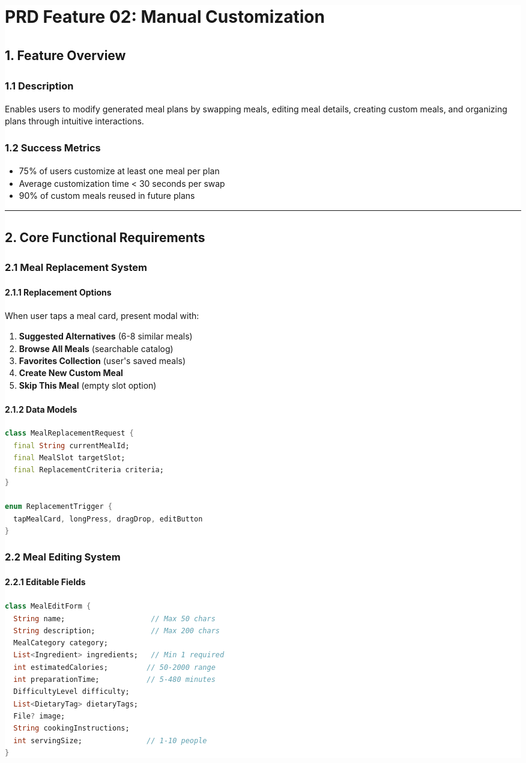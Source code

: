 # PRD Feature 02: Manual Customization

## 1. Feature Overview

### 1.1 Description
Enables users to modify generated meal plans by swapping meals, editing meal details, creating custom meals, and organizing plans through intuitive interactions.

### 1.2 Success Metrics
- 75% of users customize at least one meal per plan
- Average customization time < 30 seconds per swap
- 90% of custom meals reused in future plans

---

## 2. Core Functional Requirements

### 2.1 Meal Replacement System

#### 2.1.1 Replacement Options
When user taps a meal card, present modal with:

1. **Suggested Alternatives** (6-8 similar meals)
2. **Browse All Meals** (searchable catalog)
3. **Favorites Collection** (user's saved meals)
4. **Create New Custom Meal**
5. **Skip This Meal** (empty slot option)

#### 2.1.2 Data Models
```dart
class MealReplacementRequest {
  final String currentMealId;
  final MealSlot targetSlot;
  final ReplacementCriteria criteria;
}

enum ReplacementTrigger {
  tapMealCard, longPress, dragDrop, editButton
}
```

### 2.2 Meal Editing System

#### 2.2.1 Editable Fields
```dart
class MealEditForm {
  String name;                    // Max 50 chars
  String description;             // Max 200 chars
  MealCategory category;
  List<Ingredient> ingredients;   // Min 1 required
  int estimatedCalories;         // 50-2000 range
  int preparationTime;           // 5-480 minutes
  DifficultyLevel difficulty;
  List<DietaryTag> dietaryTags;
  File? image;
  String cookingInstructions;
  int servingSize;               // 1-10 people
}
```
